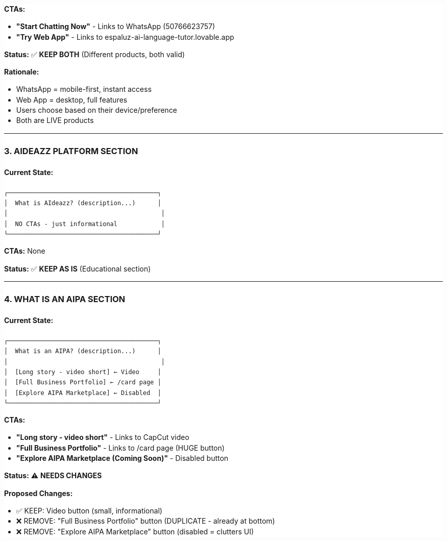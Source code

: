**CTAs:**
- **"Start Chatting Now"** - Links to WhatsApp (50766623757)
- **"Try Web App"** - Links to espaluz-ai-language-tutor.lovable.app

**Status:** ✅ **KEEP BOTH** (Different products, both valid)

**Rationale:**
- WhatsApp = mobile-first, instant access
- Web App = desktop, full features
- Users choose based on their device/preference
- Both are LIVE products

---

### **3. AIDEAZZ PLATFORM SECTION**

#### Current State:
```
┌─────────────────────────────────────────┐
│  What is AIdeazz? (description...)      │
│                                          │
│  NO CTAs - just informational            │
└─────────────────────────────────────────┘
```

**CTAs:** None

**Status:** ✅ **KEEP AS IS** (Educational section)

---

### **4. WHAT IS AN AIPA SECTION**

#### Current State:
```
┌─────────────────────────────────────────┐
│  What is an AIPA? (description...)      │
│                                          │
│  [Long story - video short] ← Video     │
│  [Full Business Portfolio] ← /card page │
│  [Explore AIPA Marketplace] ← Disabled  │
└─────────────────────────────────────────┘
```

**CTAs:**
- **"Long story - video short"** - Links to CapCut video
- **"Full Business Portfolio"** - Links to /card page (HUGE button)
- **"Explore AIPA Marketplace (Coming Soon)"** - Disabled button

**Status:** ⚠️ **NEEDS CHANGES**

**Proposed Changes:**
- ✅ KEEP: Video button (small, informational)
- ❌ REMOVE: "Full Business Portfolio" button (DUPLICATE - already at bottom)
- ❌ REMOVE: "Explore AIPA Marketplace" button (disabled = clutters UI)
